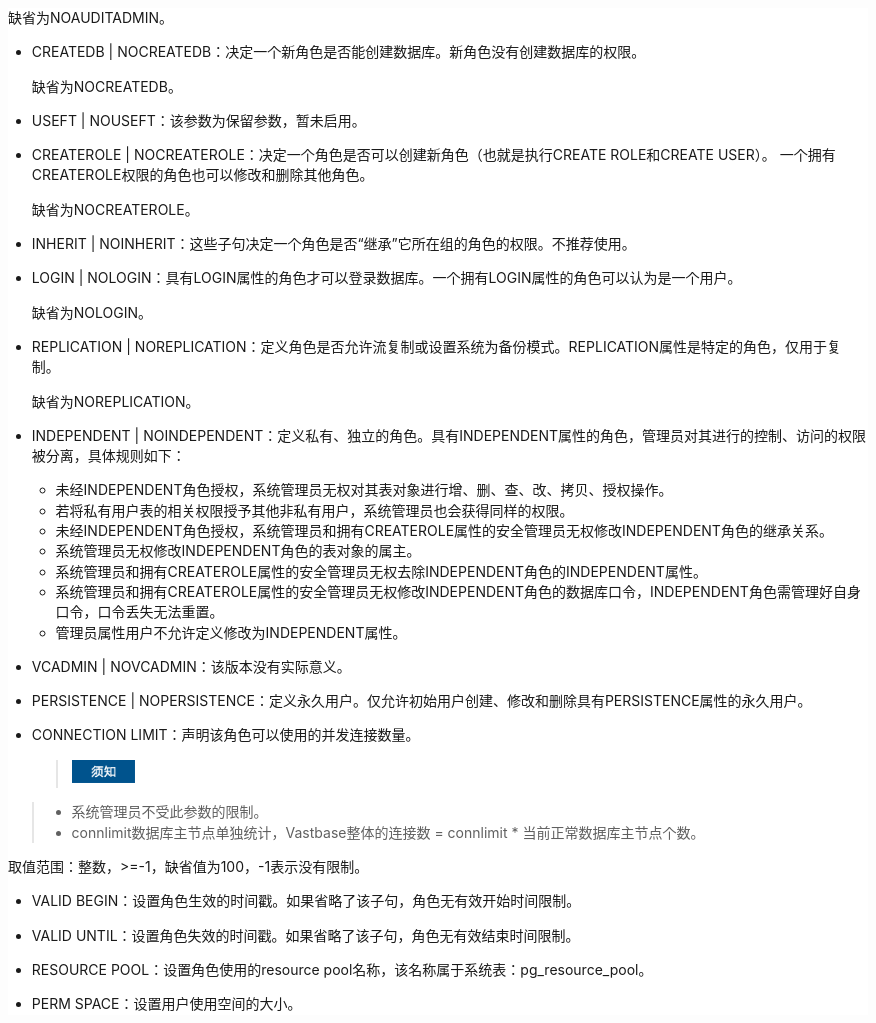   缺省为NOAUDITADMIN。

- CREATEDB | NOCREATEDB：决定一个新角色是否能创建数据库。新角色没有创建数据库的权限。

  缺省为NOCREATEDB。

- USEFT | NOUSEFT：该参数为保留参数，暂未启用。

- CREATEROLE | NOCREATEROLE：决定一个角色是否可以创建新角色（也就是执行CREATE ROLE和CREATE USER）。 一个拥有CREATEROLE权限的角色也可以修改和删除其他角色。

  缺省为NOCREATEROLE。

- INHERIT | NOINHERIT：这些子句决定一个角色是否“继承”它所在组的角色的权限。不推荐使用。

- LOGIN | NOLOGIN：具有LOGIN属性的角色才可以登录数据库。一个拥有LOGIN属性的角色可以认为是一个用户。

  缺省为NOLOGIN。

- REPLICATION | NOREPLICATION：定义角色是否允许流复制或设置系统为备份模式。REPLICATION属性是特定的角色，仅用于复制。

  缺省为NOREPLICATION。

- INDEPENDENT | NOINDEPENDENT：定义私有、独立的角色。具有INDEPENDENT属性的角色，管理员对其进行的控制、访问的权限被分离，具体规则如下：

  - 未经INDEPENDENT角色授权，系统管理员无权对其表对象进行增、删、查、改、拷贝、授权操作。
  - 若将私有用户表的相关权限授予其他非私有用户，系统管理员也会获得同样的权限。
  - 未经INDEPENDENT角色授权，系统管理员和拥有CREATEROLE属性的安全管理员无权修改INDEPENDENT角色的继承关系。
  - 系统管理员无权修改INDEPENDENT角色的表对象的属主。
  - 系统管理员和拥有CREATEROLE属性的安全管理员无权去除INDEPENDENT角色的INDEPENDENT属性。
  - 系统管理员和拥有CREATEROLE属性的安全管理员无权修改INDEPENDENT角色的数据库口令，INDEPENDENT角色需管理好自身口令，口令丢失无法重置。
  - 管理员属性用户不允许定义修改为INDEPENDENT属性。
  
- VCADMIN | NOVCADMIN：该版本没有实际意义。

- PERSISTENCE | NOPERSISTENCE：定义永久用户。仅允许初始用户创建、修改和删除具有PERSISTENCE属性的永久用户。

- CONNECTION LIMIT：声明该角色可以使用的并发连接数量。

  > <div align="left"><img src="image/image2.png" style="zoom:20%")</div>
>
  > - 系统管理员不受此参数的限制。
  > - connlimit数据库主节点单独统计，Vastbase整体的连接数 = connlimit * 当前正常数据库主节点个数。

  取值范围：整数，>=-1，缺省值为100，-1表示没有限制。

- VALID BEGIN：设置角色生效的时间戳。如果省略了该子句，角色无有效开始时间限制。

- VALID UNTIL：设置角色失效的时间戳。如果省略了该子句，角色无有效结束时间限制。

- RESOURCE POOL：设置角色使用的resource pool名称，该名称属于系统表：pg_resource_pool。

- PERM SPACE：设置用户使用空间的大小。
